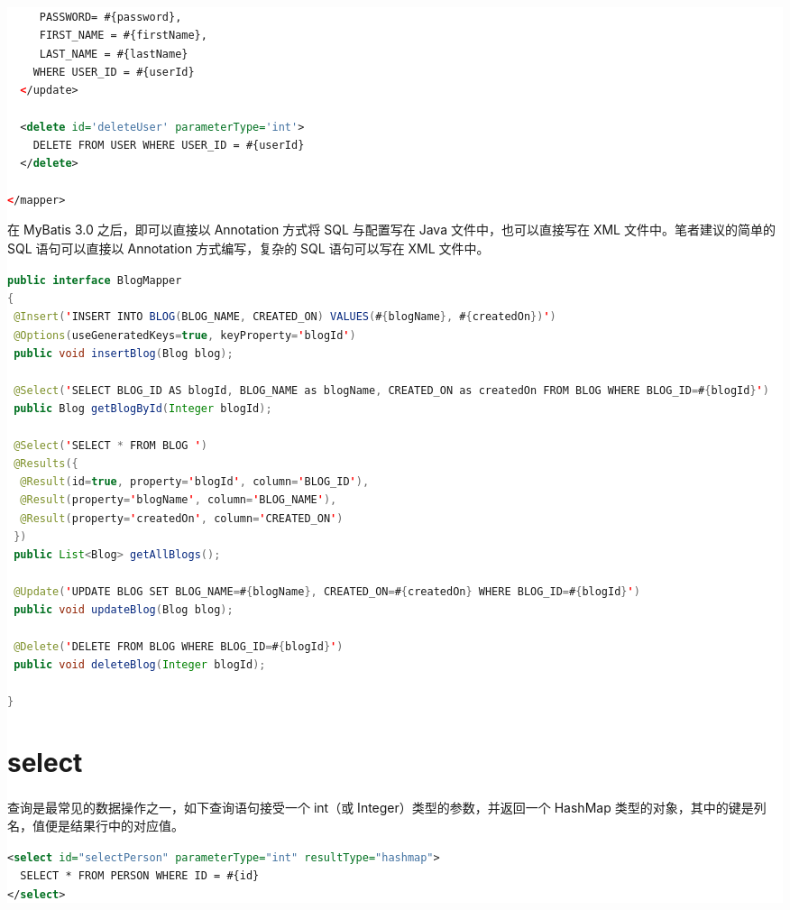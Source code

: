 ```xml
     PASSWORD= #{password},
     FIRST_NAME = #{firstName},
     LAST_NAME = #{lastName}
    WHERE USER_ID = #{userId}
  </update>

  <delete id='deleteUser' parameterType='int'>
    DELETE FROM USER WHERE USER_ID = #{userId}
  </delete>

</mapper>
```

在 MyBatis 3.0 之后，即可以直接以 Annotation 方式将 SQL 与配置写在 Java 文件中，也可以直接写在 XML 文件中。笔者建议的简单的 SQL 语句可以直接以 Annotation 方式编写，复杂的 SQL 语句可以写在 XML 文件中。

```java
public interface BlogMapper
{
 @Insert('INSERT INTO BLOG(BLOG_NAME, CREATED_ON) VALUES(#{blogName}, #{createdOn})')
 @Options(useGeneratedKeys=true, keyProperty='blogId')
 public void insertBlog(Blog blog);

 @Select('SELECT BLOG_ID AS blogId, BLOG_NAME as blogName, CREATED_ON as createdOn FROM BLOG WHERE BLOG_ID=#{blogId}')
 public Blog getBlogById(Integer blogId);

 @Select('SELECT * FROM BLOG ')
 @Results({
  @Result(id=true, property='blogId', column='BLOG_ID'),
  @Result(property='blogName', column='BLOG_NAME'),
  @Result(property='createdOn', column='CREATED_ON')
 })
 public List<Blog> getAllBlogs();

 @Update('UPDATE BLOG SET BLOG_NAME=#{blogName}, CREATED_ON=#{createdOn} WHERE BLOG_ID=#{blogId}')
 public void updateBlog(Blog blog);

 @Delete('DELETE FROM BLOG WHERE BLOG_ID=#{blogId}')
 public void deleteBlog(Integer blogId);

}
```

# select

查询是最常见的数据操作之一，如下查询语句接受一个 int（或 Integer）类型的参数，并返回一个 HashMap 类型的对象，其中的键是列名，值便是结果行中的对应值。

```xml
<select id="selectPerson" parameterType="int" resultType="hashmap">
  SELECT * FROM PERSON WHERE ID = #{id}
</select>
```
